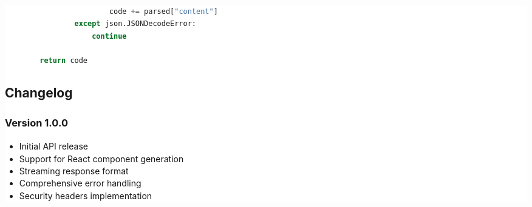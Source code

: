 ```python
                        code += parsed["content"]
                except json.JSONDecodeError:
                    continue
        
        return code
```

## Changelog

### Version 1.0.0
- Initial API release
- Support for React component generation
- Streaming response format
- Comprehensive error handling
- Security headers implementation
